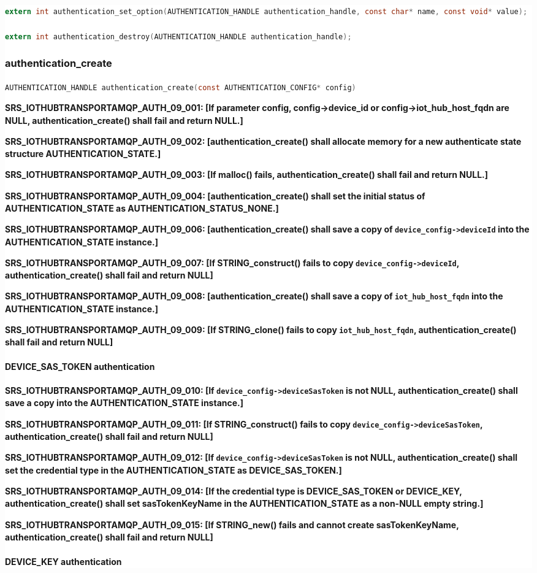 ```c
extern int authentication_set_option(AUTHENTICATION_HANDLE authentication_handle, const char* name, const void* value);

extern int authentication_destroy(AUTHENTICATION_HANDLE authentication_handle);
```


### authentication_create

```c
AUTHENTICATION_HANDLE authentication_create(const AUTHENTICATION_CONFIG* config)
```

**SRS_IOTHUBTRANSPORTAMQP_AUTH_09_001: [**If parameter config, config->device_id or config->iot_hub_host_fqdn are NULL, authentication_create() shall fail and return NULL.**]**

**SRS_IOTHUBTRANSPORTAMQP_AUTH_09_002: [**authentication_create() shall allocate memory for a new authenticate state structure AUTHENTICATION_STATE.**]**

**SRS_IOTHUBTRANSPORTAMQP_AUTH_09_003: [**If malloc() fails, authentication_create() shall fail and return NULL.**]**

**SRS_IOTHUBTRANSPORTAMQP_AUTH_09_004: [**authentication_create() shall set the initial status of AUTHENTICATION_STATE as AUTHENTICATION_STATUS_NONE.**]**

**SRS_IOTHUBTRANSPORTAMQP_AUTH_09_006: [**authentication_create() shall save a copy of `device_config->deviceId` into the AUTHENTICATION_STATE instance.**]**

**SRS_IOTHUBTRANSPORTAMQP_AUTH_09_007: [**If STRING_construct() fails to copy `device_config->deviceId`, authentication_create() shall fail and return NULL**]**

**SRS_IOTHUBTRANSPORTAMQP_AUTH_09_008: [**authentication_create() shall save a copy of `iot_hub_host_fqdn` into the AUTHENTICATION_STATE instance.**]**

**SRS_IOTHUBTRANSPORTAMQP_AUTH_09_009: [**If STRING_clone() fails to copy `iot_hub_host_fqdn`, authentication_create() shall fail and return NULL**]**


#### DEVICE_SAS_TOKEN authentication

**SRS_IOTHUBTRANSPORTAMQP_AUTH_09_010: [**If `device_config->deviceSasToken` is not NULL, authentication_create() shall save a copy into the AUTHENTICATION_STATE instance.**]**

**SRS_IOTHUBTRANSPORTAMQP_AUTH_09_011: [**If STRING_construct() fails to copy `device_config->deviceSasToken`, authentication_create() shall fail and return NULL**]**

**SRS_IOTHUBTRANSPORTAMQP_AUTH_09_012: [**If `device_config->deviceSasToken` is not NULL, authentication_create() shall set the credential type in the AUTHENTICATION_STATE as DEVICE_SAS_TOKEN.**]**

**SRS_IOTHUBTRANSPORTAMQP_AUTH_09_014: [**If the credential type is DEVICE_SAS_TOKEN or DEVICE_KEY, authentication_create() shall set sasTokenKeyName in the AUTHENTICATION_STATE as a non-NULL empty string.**]**

**SRS_IOTHUBTRANSPORTAMQP_AUTH_09_015: [**If STRING_new() fails and cannot create sasTokenKeyName, authentication_create() shall fail and return NULL**]**


#### DEVICE_KEY authentication
